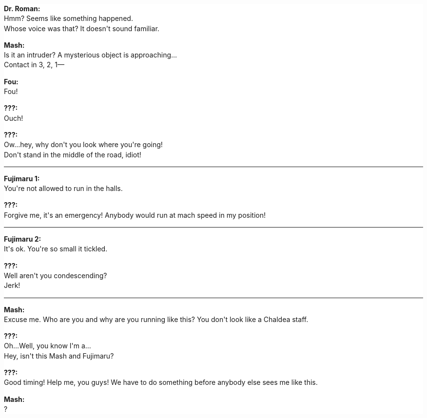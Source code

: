    
**Dr. Roman:**   
Hmm? Seems like something happened.  
Whose voice was that? It doesn't sound familiar.  
  
   
**Mash:**   
Is it an intruder? A mysterious object is approaching...  
Contact in 3, 2, 1&mdash;  
  
   
**Fou:**   
Fou!  
  
   
**???:**  
Ouch!  
  
   
**???:**  
Ow...hey, why don't you look where you're going!  
Don't stand in the middle of the road, idiot!  
  
   
  
---  
  
**Fujimaru 1:**   
You're not allowed to run in the halls.  
   
**???:**  
Forgive me, it's an emergency! Anybody would run at mach speed in my position!  
  
   
  
---  
  
**Fujimaru 2:**   
It's ok. You're so small it tickled.  
   
**???:**  
Well aren't you condescending?  
Jerk!  
  
   
  
  
---  
   
**Mash:**   
Excuse me. Who are you and why are you running like this? You don't look like a Chaldea staff.  
  
   
**???:**  
Oh...Well, you know I'm a...  
Hey, isn't this Mash and Fujimaru?  
  
   
**???:**  
Good timing! Help me, you guys! We have to do something before anybody else sees me like this.  
  
   
**Mash:**   
?  
  